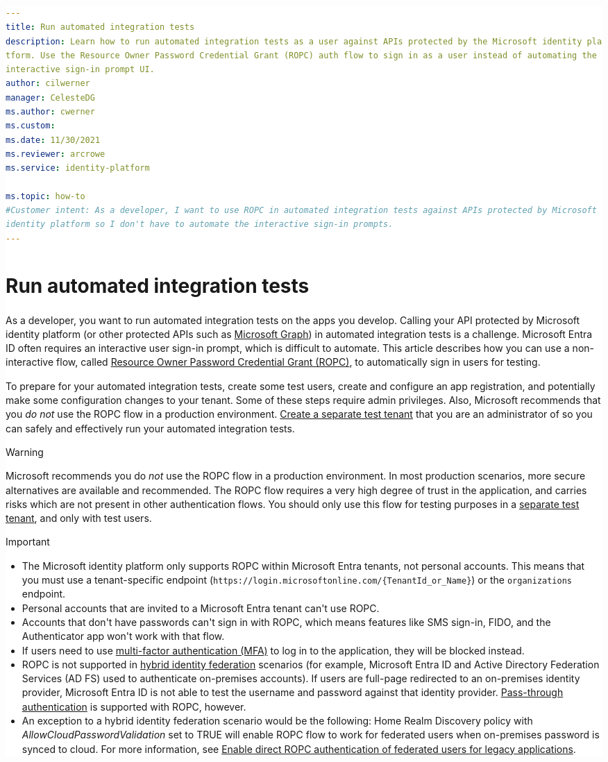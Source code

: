 ```yaml
---
title: Run automated integration tests
description: Learn how to run automated integration tests as a user against APIs protected by the Microsoft identity platform. Use the Resource Owner Password Credential Grant (ROPC) auth flow to sign in as a user instead of automating the interactive sign-in prompt UI.
author: cilwerner
manager: CelesteDG
ms.author: cwerner
ms.custom: 
ms.date: 11/30/2021
ms.reviewer: arcrowe
ms.service: identity-platform

ms.topic: how-to
#Customer intent: As a developer, I want to use ROPC in automated integration tests against APIs protected by Microsoft identity platform so I don't have to automate the interactive sign-in prompts.
---
```


# Run automated integration tests

As a developer, you want to run automated integration tests on the apps you develop. Calling your API protected by Microsoft identity platform (or other protected APIs such as [Microsoft Graph](/graph/)) in automated integration tests is a challenge.  Microsoft Entra ID often requires an interactive user sign-in prompt, which is difficult to automate. This article describes how you can use a non-interactive flow, called [Resource Owner Password Credential Grant (ROPC)](v2-oauth-ropc.md), to automatically sign in users for testing.

To prepare for your automated integration tests, create some test users, create and configure an app registration, and potentially make some configuration changes to your tenant.  Some of these steps require admin privileges.  Also, Microsoft recommends that you *do not* use the ROPC flow in a production environment.  [Create a separate test tenant](test-setup-environment.md) that you are an administrator of so you can safely and effectively run your automated integration tests.

> [!WARNING]
> Microsoft recommends you do *not* use the ROPC flow in a production environment. In most production scenarios, more secure alternatives are available and recommended. The ROPC flow requires a very high degree of trust in the application, and carries risks which are not present in other authentication flows. You should only use this flow for testing purposes in a [separate test tenant](test-setup-environment.md), and only with test users.

> [!IMPORTANT]
>
> * The Microsoft identity platform only supports ROPC within Microsoft Entra tenants, not personal accounts. This means that you must use a tenant-specific endpoint (`https://login.microsoftonline.com/{TenantId_or_Name}`) or the `organizations` endpoint.
> * Personal accounts that are invited to a Microsoft Entra tenant can't use ROPC.
> * Accounts that don't have passwords can't sign in with ROPC, which means features like SMS sign-in, FIDO, and the Authenticator app won't work with that flow.
> * If users need to use [multi-factor authentication (MFA)](~/identity/authentication/concept-mfa-howitworks.md) to log in to the application, they will be blocked instead.
> * ROPC is not supported in [hybrid identity federation](~/identity/hybrid/connect/whatis-fed.md) scenarios (for example, Microsoft Entra ID and Active Directory Federation Services (AD FS) used to authenticate on-premises accounts). If users are full-page redirected to an on-premises identity provider, Microsoft Entra ID is not able to test the username and password against that identity provider. [Pass-through authentication](~/identity/hybrid/connect/how-to-connect-pta.md) is supported with ROPC, however.
> * An exception to a hybrid identity federation scenario would be the following: Home Realm Discovery policy with *AllowCloudPasswordValidation* set to TRUE will enable ROPC flow to work for federated users when on-premises password is synced to cloud. For more information, see [Enable direct ROPC authentication of federated users for legacy applications](~/identity/enterprise-apps/home-realm-discovery-policy.md#enable-direct-ropc-authentication-of-federated-users-for-legacy-applications).
